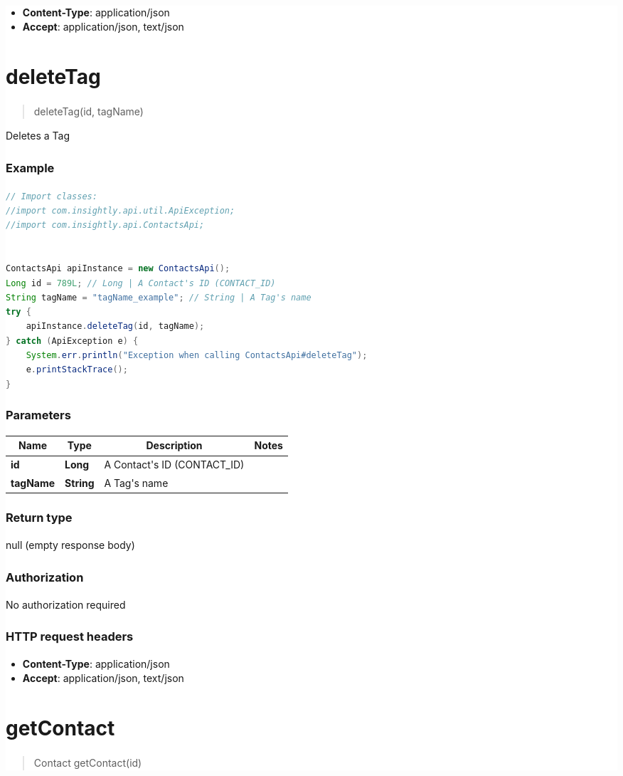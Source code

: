  - **Content-Type**: application/json
 - **Accept**: application/json, text/json

<a name="deleteTag"></a>
# **deleteTag**
> deleteTag(id, tagName)

Deletes a Tag

### Example
```java
// Import classes:
//import com.insightly.api.util.ApiException;
//import com.insightly.api.ContactsApi;


ContactsApi apiInstance = new ContactsApi();
Long id = 789L; // Long | A Contact's ID (CONTACT_ID)
String tagName = "tagName_example"; // String | A Tag's name
try {
    apiInstance.deleteTag(id, tagName);
} catch (ApiException e) {
    System.err.println("Exception when calling ContactsApi#deleteTag");
    e.printStackTrace();
}
```

### Parameters

Name | Type | Description  | Notes
------------- | ------------- | ------------- | -------------
 **id** | **Long**| A Contact&#39;s ID (CONTACT_ID) |
 **tagName** | **String**| A Tag&#39;s name |

### Return type

null (empty response body)

### Authorization

No authorization required

### HTTP request headers

 - **Content-Type**: application/json
 - **Accept**: application/json, text/json

<a name="getContact"></a>
# **getContact**
> Contact getContact(id)

